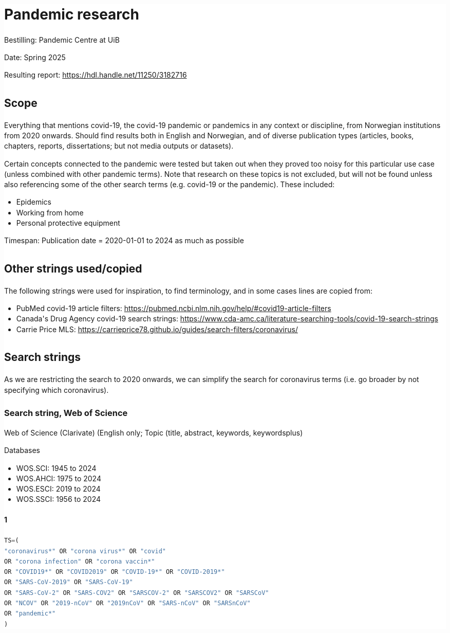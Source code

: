 # Pandemic research

Bestilling: Pandemic Centre at UiB

Date: Spring 2025

Resulting report: https://hdl.handle.net/11250/3182716

## Scope

Everything that mentions covid-19, the covid-19 pandemic or pandemics in any context or discipline, from Norwegian institutions from 2020 onwards. Should find results both in English and Norwegian, and of diverse publication types (articles, books, chapters, reports, dissertations; but not media outputs or datasets).

Certain concepts connected to the pandemic were tested but taken out when they proved too noisy for this particular use case (unless combined with other pandemic terms). Note that research on these topics is not excluded, but will not be found unless also referencing some of the other search terms (e.g. covid-19 or the pandemic). These included:
- Epidemics
- Working from home
- Personal protective equipment

Timespan: Publication date = 2020-01-01 to 2024 as much as possible

## Other strings used/copied

The following strings were used for inspiration, to find terminology, and in some cases lines are copied from:

- PubMed covid-19 article filters: https://pubmed.ncbi.nlm.nih.gov/help/#covid19-article-filters
- Canada's Drug Agency covid-19 search strings: https://www.cda-amc.ca/literature-searching-tools/covid-19-search-strings
- Carrie Price MLS: https://carrieprice78.github.io/guides/search-filters/coronavirus/

## Search strings

As we are restricting the search to 2020 onwards, we can simplify the search for coronavirus terms (i.e. go broader by not specifying which coronavirus). 

### Search string, Web of Science

Web of Science (Clarivate) (English only; Topic (title, abstract, keywords, keywordsplus) 

Databases
- WOS.SCI: 1945 to 2024
- WOS.AHCI: 1975 to 2024
- WOS.ESCI: 2019 to 2024
- WOS.SSCI: 1956 to 2024

#### 1

```py
TS=(
"coronavirus*" OR "corona virus*" OR "covid"
OR "corona infection" OR "corona vaccin*" 
OR "COVID19*" OR "COVID2019" OR "COVID-19*" OR "COVID-2019*" 
OR "SARS-CoV-2019" OR "SARS-CoV-19"
OR "SARS-CoV-2" OR "SARS-COV2" OR "SARSCOV-2" OR "SARSCOV2" OR "SARSCoV"
OR "NCOV" OR "2019-nCoV" OR "2019nCoV" OR "SARS-nCoV" OR "SARSnCoV"
OR "pandemic*"
)
```
